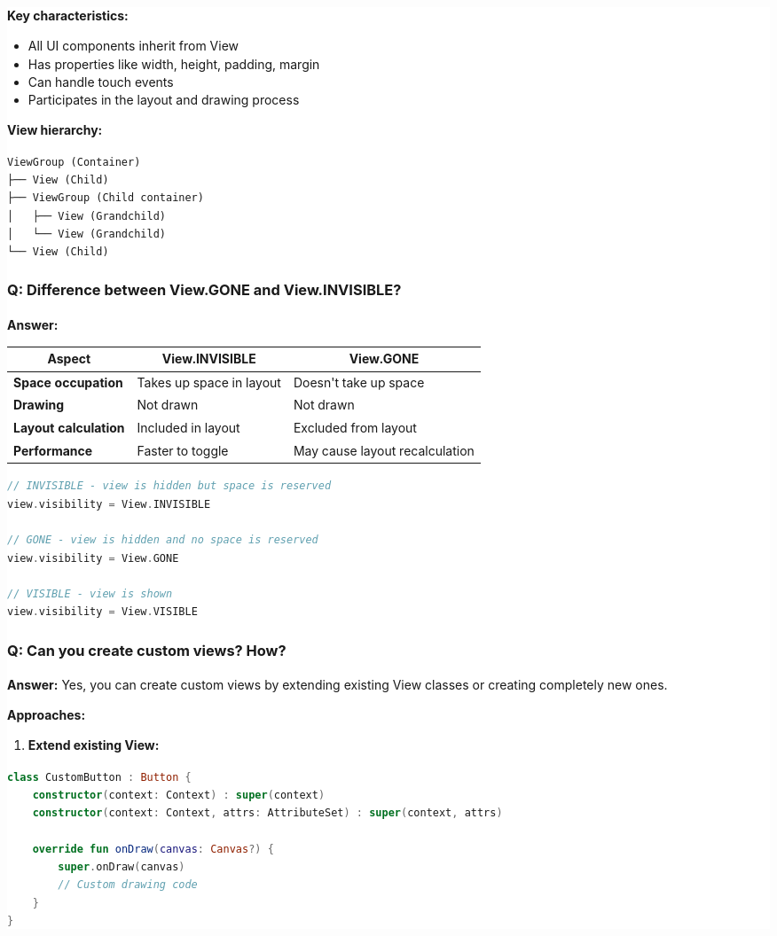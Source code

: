 **Key characteristics:**
- All UI components inherit from View
- Has properties like width, height, padding, margin
- Can handle touch events
- Participates in the layout and drawing process

**View hierarchy:**
```
ViewGroup (Container)
├── View (Child)
├── ViewGroup (Child container)
│   ├── View (Grandchild)
│   └── View (Grandchild)
└── View (Child)
```

### Q: Difference between View.GONE and View.INVISIBLE?

**Answer:**

| Aspect | View.INVISIBLE | View.GONE |
|--------|----------------|-----------|
| **Space occupation** | Takes up space in layout | Doesn't take up space |
| **Drawing** | Not drawn | Not drawn |
| **Layout calculation** | Included in layout | Excluded from layout |
| **Performance** | Faster to toggle | May cause layout recalculation |

```kotlin
// INVISIBLE - view is hidden but space is reserved
view.visibility = View.INVISIBLE

// GONE - view is hidden and no space is reserved
view.visibility = View.GONE

// VISIBLE - view is shown
view.visibility = View.VISIBLE
```

### Q: Can you create custom views? How?

**Answer:**
Yes, you can create custom views by extending existing View classes or creating completely new ones.

**Approaches:**

1. **Extend existing View:**
```kotlin
class CustomButton : Button {
    constructor(context: Context) : super(context)
    constructor(context: Context, attrs: AttributeSet) : super(context, attrs)
    
    override fun onDraw(canvas: Canvas?) {
        super.onDraw(canvas)
        // Custom drawing code
    }
}
```
